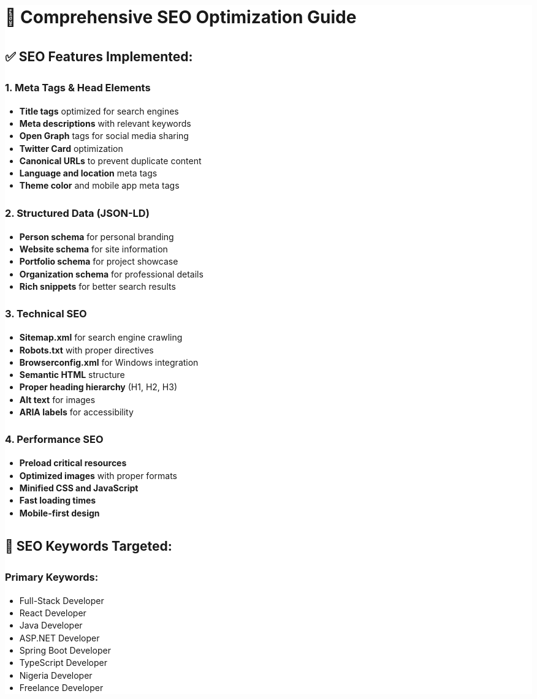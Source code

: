 # 🚀 Comprehensive SEO Optimization Guide

## ✅ **SEO Features Implemented:**

### **1. Meta Tags & Head Elements**
- **Title tags** optimized for search engines
- **Meta descriptions** with relevant keywords
- **Open Graph** tags for social media sharing
- **Twitter Card** optimization
- **Canonical URLs** to prevent duplicate content
- **Language and location** meta tags
- **Theme color** and mobile app meta tags

### **2. Structured Data (JSON-LD)**
- **Person schema** for personal branding
- **Website schema** for site information
- **Portfolio schema** for project showcase
- **Organization schema** for professional details
- **Rich snippets** for better search results

### **3. Technical SEO**
- **Sitemap.xml** for search engine crawling
- **Robots.txt** with proper directives
- **Browserconfig.xml** for Windows integration
- **Semantic HTML** structure
- **Proper heading hierarchy** (H1, H2, H3)
- **Alt text** for images
- **ARIA labels** for accessibility

### **4. Performance SEO**
- **Preload critical resources**
- **Optimized images** with proper formats
- **Minified CSS and JavaScript**
- **Fast loading times**
- **Mobile-first design**

## 🎯 **SEO Keywords Targeted:**

### **Primary Keywords:**
- Full-Stack Developer
- React Developer
- Java Developer
- ASP.NET Developer
- Spring Boot Developer
- TypeScript Developer
- Nigeria Developer
- Freelance Developer
